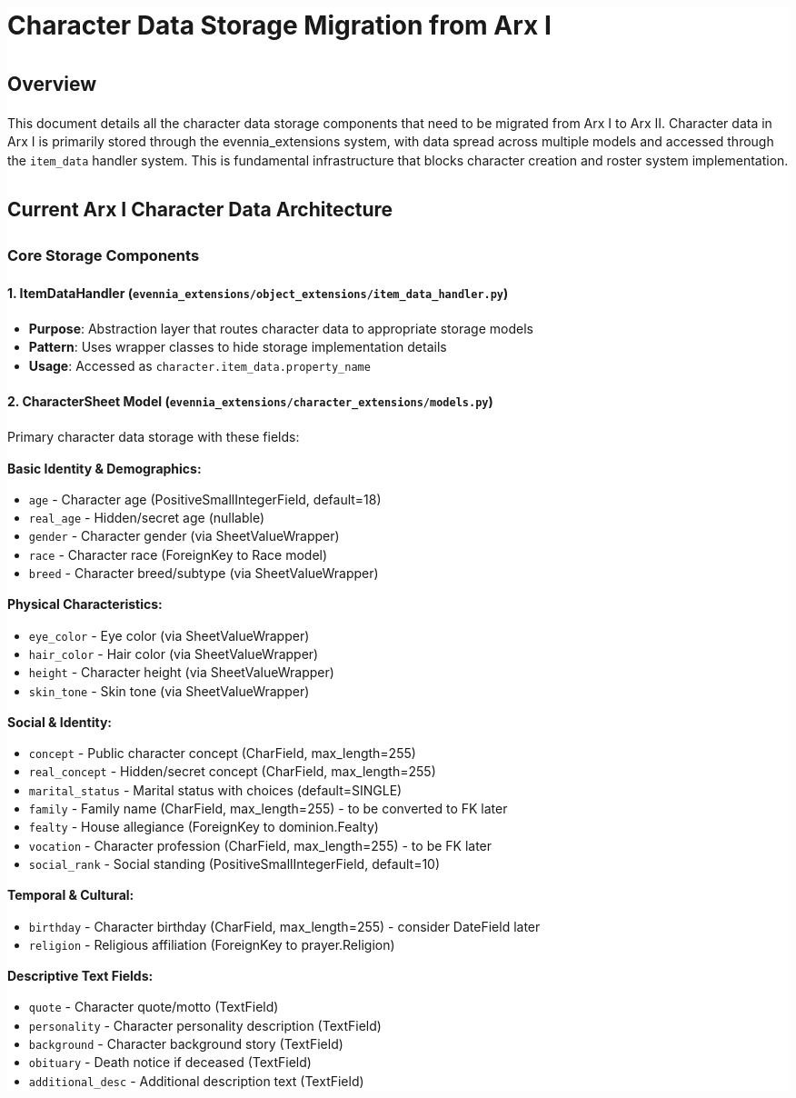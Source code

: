 # Character Data Storage Migration from Arx I

## Overview

This document details all the character data storage components that need to be migrated from Arx I to Arx II. Character data in Arx I is primarily stored through the evennia_extensions system, with data spread across multiple models and accessed through the `item_data` handler system. This is fundamental infrastructure that blocks character creation and roster system implementation.

## Current Arx I Character Data Architecture

### Core Storage Components

#### 1. ItemDataHandler (`evennia_extensions/object_extensions/item_data_handler.py`)
- **Purpose**: Abstraction layer that routes character data to appropriate storage models
- **Pattern**: Uses wrapper classes to hide storage implementation details
- **Usage**: Accessed as `character.item_data.property_name`

#### 2. CharacterSheet Model (`evennia_extensions/character_extensions/models.py`)
Primary character data storage with these fields:

**Basic Identity & Demographics:**
- `age` - Character age (PositiveSmallIntegerField, default=18)
- `real_age` - Hidden/secret age (nullable)
- `gender` - Character gender (via SheetValueWrapper)
- `race` - Character race (ForeignKey to Race model)
- `breed` - Character breed/subtype (via SheetValueWrapper)

**Physical Characteristics:**
- `eye_color` - Eye color (via SheetValueWrapper)
- `hair_color` - Hair color (via SheetValueWrapper)
- `height` - Character height (via SheetValueWrapper)
- `skin_tone` - Skin tone (via SheetValueWrapper)

**Social & Identity:**
- `concept` - Public character concept (CharField, max_length=255)
- `real_concept` - Hidden/secret concept (CharField, max_length=255)
- `marital_status` - Marital status with choices (default=SINGLE)
- `family` - Family name (CharField, max_length=255) - to be converted to FK later
- `fealty` - House allegiance (ForeignKey to dominion.Fealty)
- `vocation` - Character profession (CharField, max_length=255) - to be FK later
- `social_rank` - Social standing (PositiveSmallIntegerField, default=10)

**Temporal & Cultural:**
- `birthday` - Character birthday (CharField, max_length=255) - consider DateField later
- `religion` - Religious affiliation (ForeignKey to prayer.Religion)

**Descriptive Text Fields:**
- `quote` - Character quote/motto (TextField)
- `personality` - Character personality description (TextField)
- `background` - Character background story (TextField)
- `obituary` - Death notice if deceased (TextField)
- `additional_desc` - Additional description text (TextField)
